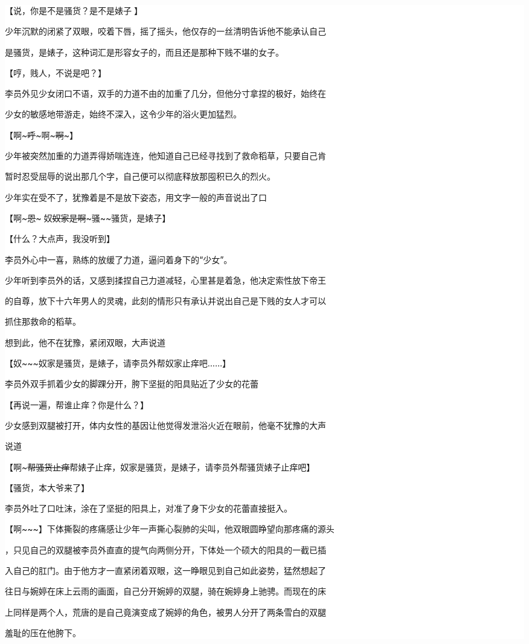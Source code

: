 【说，你是不是骚货？是不是婊子 】

少年沉默的闭紧了双眼，咬着下唇，摇了摇头，他仅存的一丝清明告诉他不能承认自己

是骚货，是婊子，这种词汇是形容女子的，而且还是那种下贱不堪的女子。

【哼，贱人，不说是吧？】

李员外见少女闭口不语，双手的力道不由的加重了几分，但他分寸拿捏的极好，始终在

少女的敏感地带游走，始终不深入，这令少年的浴火更加猛烈。

【啊~~~呼~~~啊~~~啊~~~】

少年被突然加重的力道弄得娇喘连连，他知道自己已经寻找到了救命稻草，只要自己肯

暂时忍受屈辱的说出那几个字，自己便可以彻底释放那囤积已久的烈火。

少年实在受不了，犹豫着是不是放下姿态，用文字一般的声音说出了口

【啊~~~恩~~~ 奴~~奴家是啊~~~骚~~骚货，是婊子】



【什么？大点声，我没听到】

李员外心中一喜，熟练的放缓了力道，逼问着身下的“少女”。

少年听到李员外的话，又感到揉捏自己力道减轻，心里甚是着急，他决定索性放下帝王

的自尊，放下十六年男人的灵魂，此刻的情形只有承认并说出自己是下贱的女人才可以

抓住那救命的稻草。



想到此，他不在犹豫，紧闭双眼，大声说道

【奴~~~奴家是骚货，是婊子，请李员外帮奴家止痒吧……】

李员外双手抓着少女的脚踝分开，胯下坚挺的阳具贴近了少女的花蕾

【再说一遍，帮谁止痒？你是什么？】

少女感到双腿被打开，体内女性的基因让他觉得发泄浴火近在眼前，他毫不犹豫的大声

说道

【啊~~~帮骚货止痒~~帮婊子止痒，奴家是骚货，是婊子，请李员外帮骚货婊子止痒吧】

【骚货，本大爷来了】

李员外吐了口吐沫，涂在了坚挺的阳具上，对准了身下少女的花蕾直接挺入。



【啊~~~】下体撕裂的疼痛感让少年一声撕心裂肺的尖叫，他双眼圆睁望向那疼痛的源头

，只见自己的双腿被李员外直直的提气向两侧分开，下体处一个硕大的阳具的一截已插

入自己的肛门。由于他方才一直紧闭着双眼，这一睁眼见到自己如此姿势，猛然想起了

往日与婉婷在床上云雨的画面，自己分开婉婷的双腿，骑在婉婷身上驰骋。而现在的床

上同样是两个人，荒唐的是自己竟演变成了婉婷的角色，被男人分开了两条雪白的双腿

羞耻的压在他胯下。
